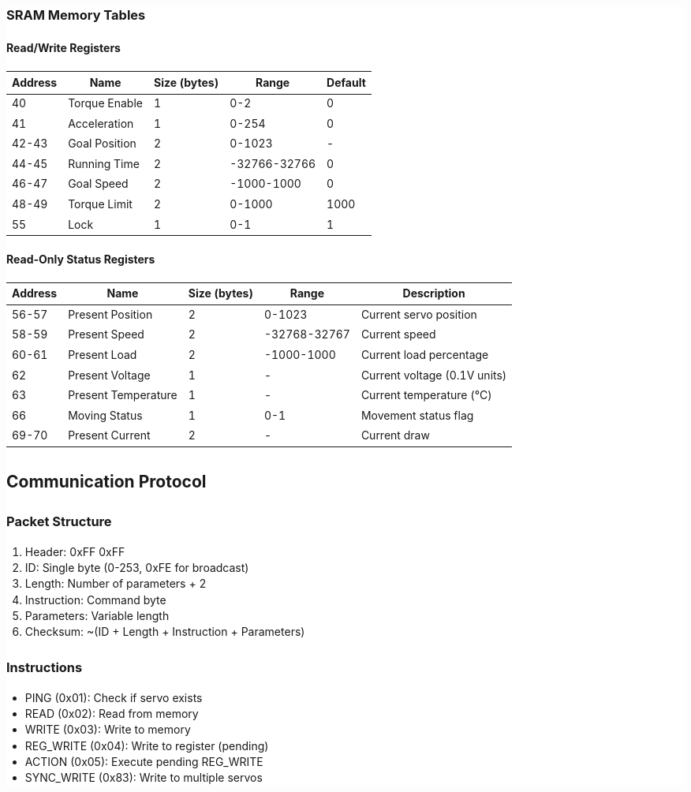 ### SRAM Memory Tables

#### Read/Write Registers

| Address | Name          | Size (bytes) | Range        | Default |
| ------- | ------------- | ------------ | ------------ | ------- |
| 40      | Torque Enable | 1            | 0-2          | 0       |
| 41      | Acceleration  | 1            | 0-254        | 0       |
| 42-43   | Goal Position | 2            | 0-1023       | -       |
| 44-45   | Running Time  | 2            | -32766-32766 | 0       |
| 46-47   | Goal Speed    | 2            | -1000-1000   | 0       |
| 48-49   | Torque Limit  | 2            | 0-1000       | 1000    |
| 55      | Lock          | 1            | 0-1          | 1       |

#### Read-Only Status Registers

| Address | Name                | Size (bytes) | Range        | Description                  |
| ------- | ------------------- | ------------ | ------------ | ---------------------------- |
| 56-57   | Present Position    | 2            | 0-1023       | Current servo position       |
| 58-59   | Present Speed       | 2            | -32768-32767 | Current speed                |
| 60-61   | Present Load        | 2            | -1000-1000   | Current load percentage      |
| 62      | Present Voltage     | 1            | -            | Current voltage (0.1V units) |
| 63      | Present Temperature | 1            | -            | Current temperature (°C)     |
| 66      | Moving Status       | 1            | 0-1          | Movement status flag         |
| 69-70   | Present Current     | 2            | -            | Current draw                 |

## Communication Protocol

### Packet Structure

1. Header: 0xFF 0xFF
2. ID: Single byte (0-253, 0xFE for broadcast)
3. Length: Number of parameters + 2
4. Instruction: Command byte
5. Parameters: Variable length
6. Checksum: ~(ID + Length + Instruction + Parameters)

### Instructions

- PING (0x01): Check if servo exists
- READ (0x02): Read from memory
- WRITE (0x03): Write to memory
- REG_WRITE (0x04): Write to register (pending)
- ACTION (0x05): Execute pending REG_WRITE
- SYNC_WRITE (0x83): Write to multiple servos

